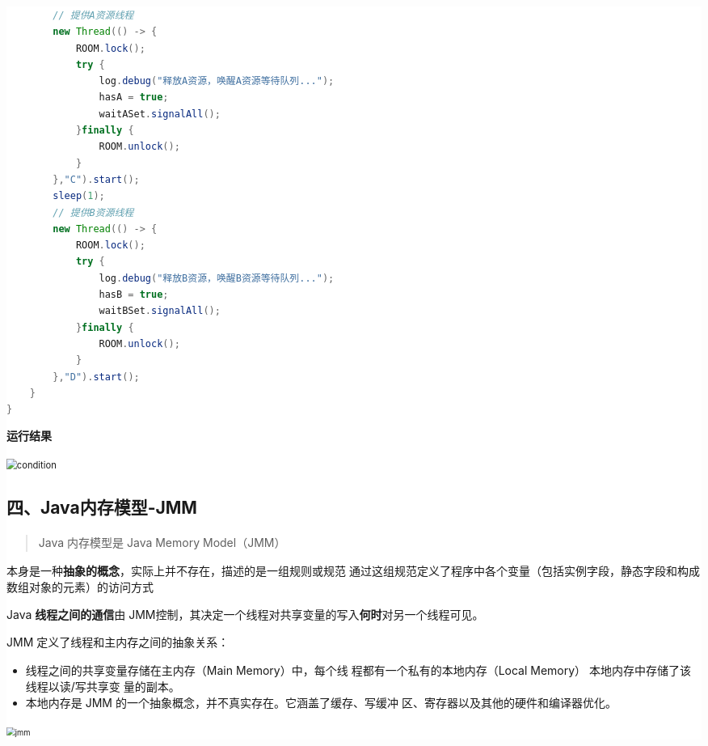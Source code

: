 ```Java
        // 提供A资源线程
        new Thread(() -> {
            ROOM.lock();
            try {
                log.debug("释放A资源，唤醒A资源等待队列...");
                hasA = true;
                waitASet.signalAll();
            }finally {
                ROOM.unlock();
            }
        },"C").start();
        sleep(1);
        // 提供B资源线程
        new Thread(() -> {
            ROOM.lock();
            try {
                log.debug("释放B资源，唤醒B资源等待队列...");
                hasB = true;
                waitBSet.signalAll();
            }finally {
                ROOM.unlock();
            }
        },"D").start();
    }
}
```

**运行结果**

<img src="https://s2.loli.net/2024/01/14/YOLDJymk2rWRcNA.png" alt="condition" style="zoom:80%;" />





## 四、Java内存模型-JMM

> Java 内存模型是 Java Memory Model（JMM）



本身是一种**抽象的概念**，实际上并不存在，描述的是一组规则或规范
通过这组规范定义了程序中各个变量（包括实例字段，静态字段和构成数组对象的元素）的访问方式



Java **线程之间的通信**由 JMM控制，其决定一个线程对共享变量的写入**何时**对另一个线程可见。

JMM 定义了线程和主内存之间的抽象关系：

- 线程之间的共享变量存储在主内存（Main Memory）中，每个线 程都有一个私有的本地内存（Local Memory）
  本地内存中存储了该线程以读/写共享变 量的副本。
- 本地内存是 JMM 的一个抽象概念，并不真实存在。它涵盖了缓存、写缓冲 区、寄存器以及其他的硬件和编译器优化。

<img src="https://s2.loli.net/2024/01/15/3ILxmrJvot78RjZ.png" alt="jmm" style="zoom:67%;" />

